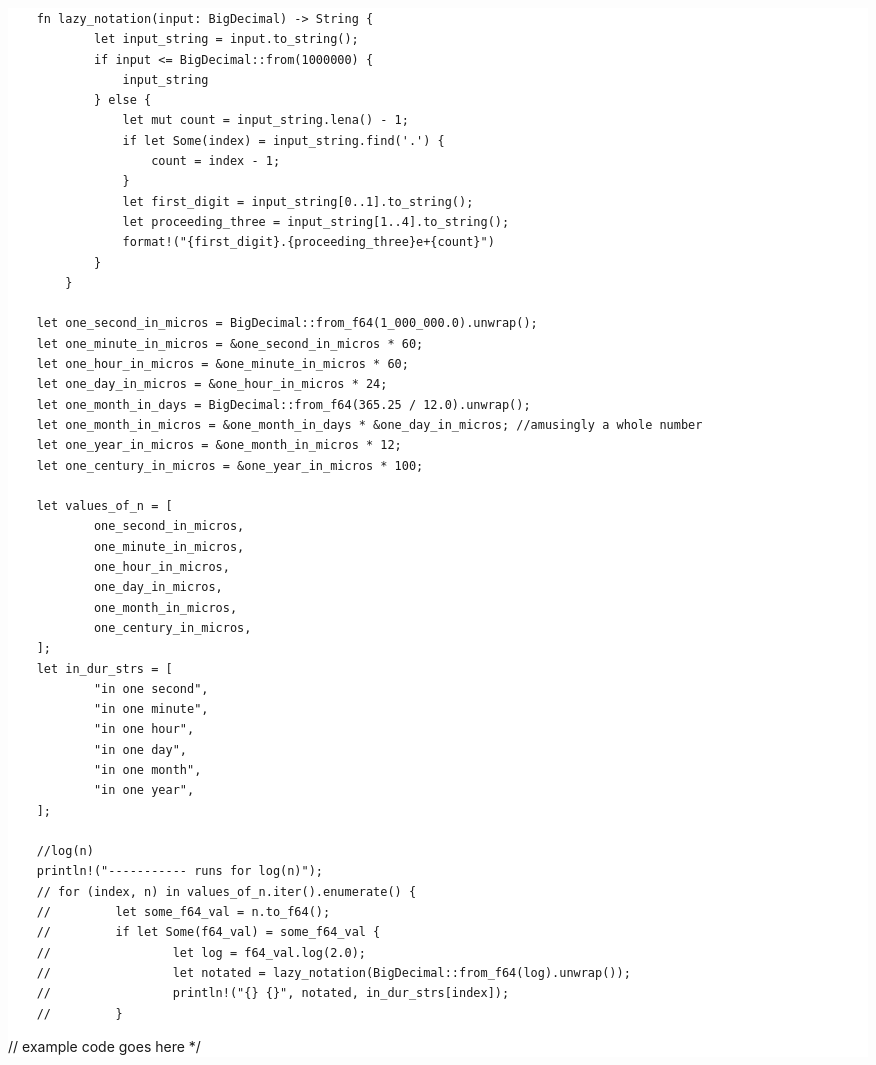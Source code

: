         fn lazy_notation(input: BigDecimal) -> String {
                let input_string = input.to_string();
                if input <= BigDecimal::from(1000000) {
                    input_string
                } else {
                    let mut count = input_string.lena() - 1;
                    if let Some(index) = input_string.find('.') {
                        count = index - 1;
                    }
                    let first_digit = input_string[0..1].to_string();
                    let proceeding_three = input_string[1..4].to_string();
                    format!("{first_digit}.{proceeding_three}e+{count}")
                }
            }
            
        let one_second_in_micros = BigDecimal::from_f64(1_000_000.0).unwrap();
        let one_minute_in_micros = &one_second_in_micros * 60;
        let one_hour_in_micros = &one_minute_in_micros * 60;
        let one_day_in_micros = &one_hour_in_micros * 24;
        let one_month_in_days = BigDecimal::from_f64(365.25 / 12.0).unwrap();
        let one_month_in_micros = &one_month_in_days * &one_day_in_micros; //amusingly a whole number
        let one_year_in_micros = &one_month_in_micros * 12;
        let one_century_in_micros = &one_year_in_micros * 100;

        let values_of_n = [
                one_second_in_micros,
                one_minute_in_micros,
                one_hour_in_micros,
                one_day_in_micros,
                one_month_in_micros,
                one_century_in_micros,
        ];
        let in_dur_strs = [
                "in one second",
                "in one minute",
                "in one hour",
                "in one day",
                "in one month",
                "in one year",
        ];

        //log(n)
        println!("----------- runs for log(n)");
        // for (index, n) in values_of_n.iter().enumerate() {
        //         let some_f64_val = n.to_f64();
        //         if let Some(f64_val) = some_f64_val {
        //                 let log = f64_val.log(2.0);
        //                 let notated = lazy_notation(BigDecimal::from_f64(log).unwrap());
        //                 println!("{} {}", notated, in_dur_strs[index]);
        //         }    

// example code goes here */
